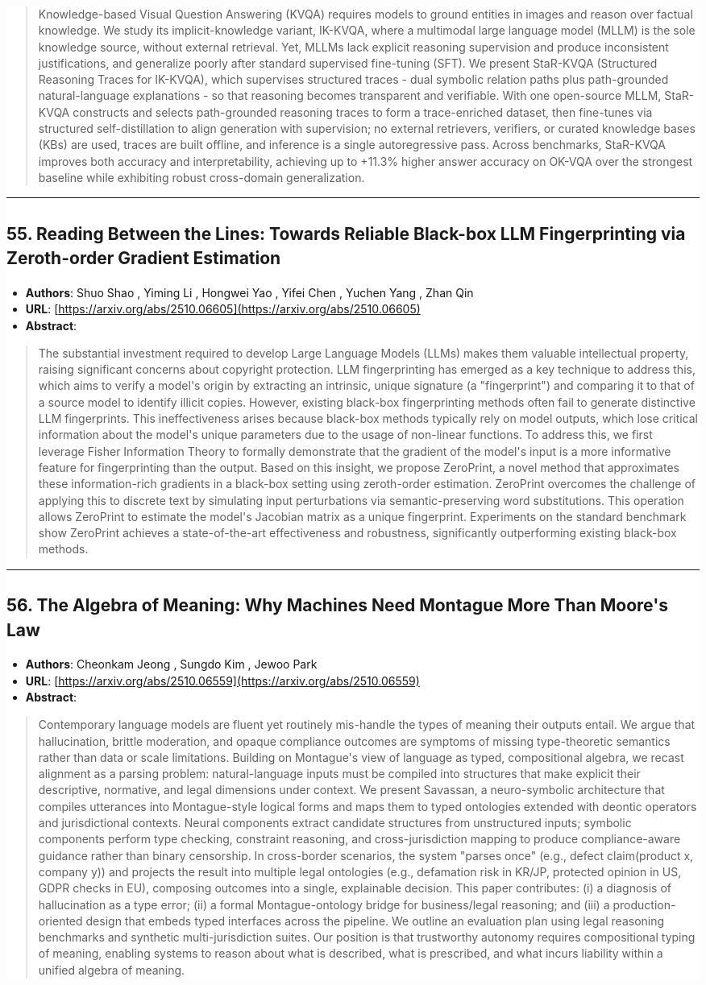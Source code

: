 > Knowledge-based Visual Question Answering (KVQA) requires models to ground entities in images and reason over factual knowledge. We study its implicit-knowledge variant, IK-KVQA, where a multimodal large language model (MLLM) is the sole knowledge source, without external retrieval. Yet, MLLMs lack explicit reasoning supervision and produce inconsistent justifications, and generalize poorly after standard supervised fine-tuning (SFT). We present StaR-KVQA (Structured Reasoning Traces for IK-KVQA), which supervises structured traces - dual symbolic relation paths plus path-grounded natural-language explanations - so that reasoning becomes transparent and verifiable. With one open-source MLLM, StaR-KVQA constructs and selects path-grounded reasoning traces to form a trace-enriched dataset, then fine-tunes via structured self-distillation to align generation with supervision; no external retrievers, verifiers, or curated knowledge bases (KBs) are used, traces are built offline, and inference is a single autoregressive pass. Across benchmarks, StaR-KVQA improves both accuracy and interpretability, achieving up to +11.3% higher answer accuracy on OK-VQA over the strongest baseline while exhibiting robust cross-domain generalization.

---

## 55. Reading Between the Lines: Towards Reliable Black-box LLM Fingerprinting via Zeroth-order Gradient Estimation
- **Authors**: Shuo Shao , Yiming Li , Hongwei Yao , Yifei Chen , Yuchen Yang , Zhan Qin
- **URL**: [https://arxiv.org/abs/2510.06605](https://arxiv.org/abs/2510.06605)
- **Abstract**:
> The substantial investment required to develop Large Language Models (LLMs) makes them valuable intellectual property, raising significant concerns about copyright protection. LLM fingerprinting has emerged as a key technique to address this, which aims to verify a model's origin by extracting an intrinsic, unique signature (a "fingerprint") and comparing it to that of a source model to identify illicit copies. However, existing black-box fingerprinting methods often fail to generate distinctive LLM fingerprints. This ineffectiveness arises because black-box methods typically rely on model outputs, which lose critical information about the model's unique parameters due to the usage of non-linear functions. To address this, we first leverage Fisher Information Theory to formally demonstrate that the gradient of the model's input is a more informative feature for fingerprinting than the output. Based on this insight, we propose ZeroPrint, a novel method that approximates these information-rich gradients in a black-box setting using zeroth-order estimation. ZeroPrint overcomes the challenge of applying this to discrete text by simulating input perturbations via semantic-preserving word substitutions. This operation allows ZeroPrint to estimate the model's Jacobian matrix as a unique fingerprint. Experiments on the standard benchmark show ZeroPrint achieves a state-of-the-art effectiveness and robustness, significantly outperforming existing black-box methods.

---

## 56. The Algebra of Meaning: Why Machines Need Montague More Than Moore's Law
- **Authors**: Cheonkam Jeong , Sungdo Kim , Jewoo Park
- **URL**: [https://arxiv.org/abs/2510.06559](https://arxiv.org/abs/2510.06559)
- **Abstract**:
> Contemporary language models are fluent yet routinely mis-handle the types of meaning their outputs entail. We argue that hallucination, brittle moderation, and opaque compliance outcomes are symptoms of missing type-theoretic semantics rather than data or scale limitations. Building on Montague's view of language as typed, compositional algebra, we recast alignment as a parsing problem: natural-language inputs must be compiled into structures that make explicit their descriptive, normative, and legal dimensions under context. We present Savassan, a neuro-symbolic architecture that compiles utterances into Montague-style logical forms and maps them to typed ontologies extended with deontic operators and jurisdictional contexts. Neural components extract candidate structures from unstructured inputs; symbolic components perform type checking, constraint reasoning, and cross-jurisdiction mapping to produce compliance-aware guidance rather than binary censorship. In cross-border scenarios, the system "parses once" (e.g., defect claim(product x, company y)) and projects the result into multiple legal ontologies (e.g., defamation risk in KR/JP, protected opinion in US, GDPR checks in EU), composing outcomes into a single, explainable decision. This paper contributes: (i) a diagnosis of hallucination as a type error; (ii) a formal Montague-ontology bridge for business/legal reasoning; and (iii) a production-oriented design that embeds typed interfaces across the pipeline. We outline an evaluation plan using legal reasoning benchmarks and synthetic multi-jurisdiction suites. Our position is that trustworthy autonomy requires compositional typing of meaning, enabling systems to reason about what is described, what is prescribed, and what incurs liability within a unified algebra of meaning.